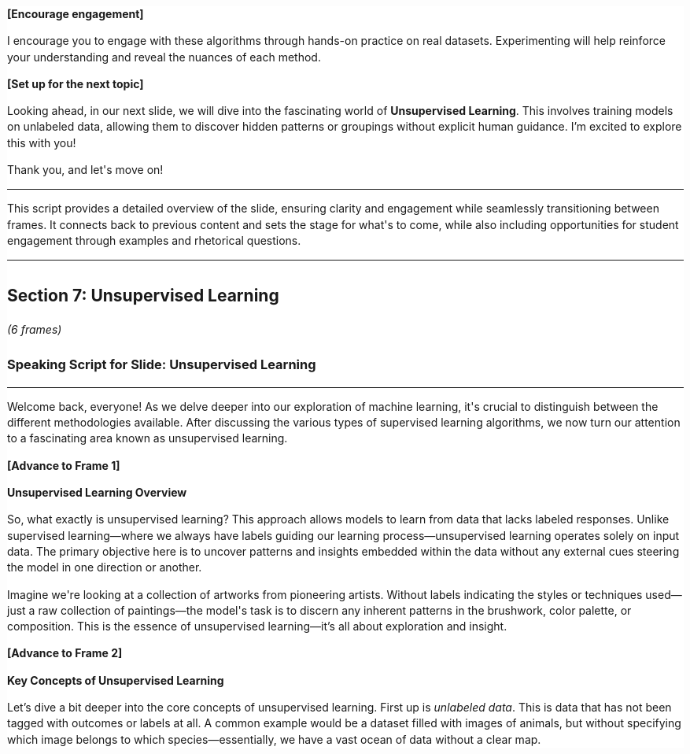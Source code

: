 **[Encourage engagement]**

I encourage you to engage with these algorithms through hands-on practice on real datasets. Experimenting will help reinforce your understanding and reveal the nuances of each method.

**[Set up for the next topic]**

Looking ahead, in our next slide, we will dive into the fascinating world of **Unsupervised Learning**. This involves training models on unlabeled data, allowing them to discover hidden patterns or groupings without explicit human guidance. I’m excited to explore this with you!

Thank you, and let's move on! 

---
This script provides a detailed overview of the slide, ensuring clarity and engagement while seamlessly transitioning between frames. It connects back to previous content and sets the stage for what's to come, while also including opportunities for student engagement through examples and rhetorical questions. 

---

## Section 7: Unsupervised Learning
*(6 frames)*

### Speaking Script for Slide: Unsupervised Learning

---

Welcome back, everyone! As we delve deeper into our exploration of machine learning, it's crucial to distinguish between the different methodologies available. After discussing the various types of supervised learning algorithms, we now turn our attention to a fascinating area known as unsupervised learning.

**[Advance to Frame 1]**

**Unsupervised Learning Overview**

So, what exactly is unsupervised learning? This approach allows models to learn from data that lacks labeled responses. Unlike supervised learning—where we always have labels guiding our learning process—unsupervised learning operates solely on input data. The primary objective here is to uncover patterns and insights embedded within the data without any external cues steering the model in one direction or another.

Imagine we're looking at a collection of artworks from pioneering artists. Without labels indicating the styles or techniques used—just a raw collection of paintings—the model's task is to discern any inherent patterns in the brushwork, color palette, or composition. This is the essence of unsupervised learning—it’s all about exploration and insight.

**[Advance to Frame 2]**

**Key Concepts of Unsupervised Learning**

Let’s dive a bit deeper into the core concepts of unsupervised learning. First up is *unlabeled data*. This is data that has not been tagged with outcomes or labels at all. A common example would be a dataset filled with images of animals, but without specifying which image belongs to which species—essentially, we have a vast ocean of data without a clear map.
